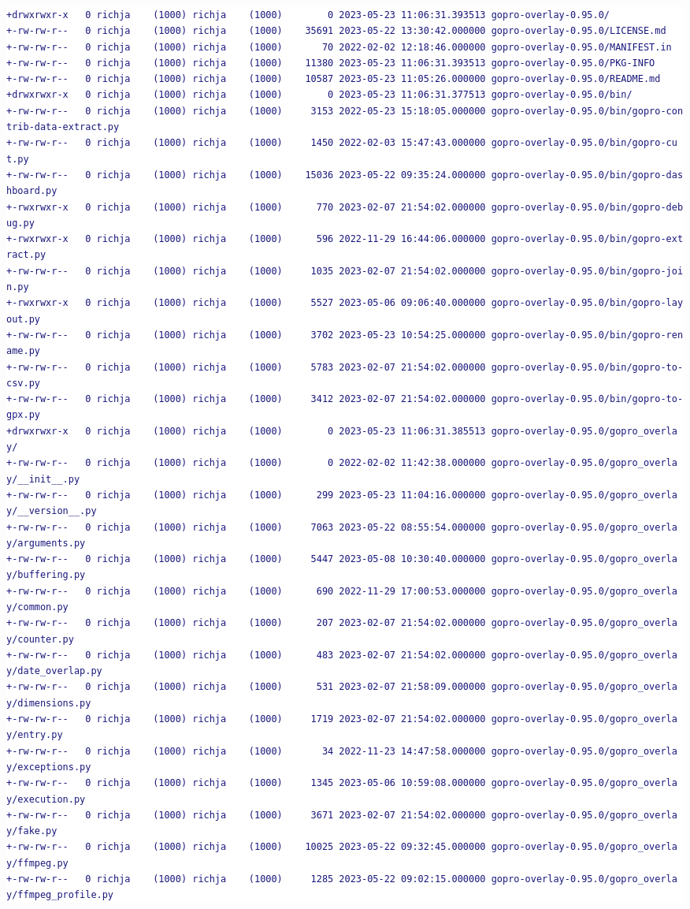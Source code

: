 ```diff
+drwxrwxr-x   0 richja    (1000) richja    (1000)        0 2023-05-23 11:06:31.393513 gopro-overlay-0.95.0/
+-rw-rw-r--   0 richja    (1000) richja    (1000)    35691 2023-05-22 13:30:42.000000 gopro-overlay-0.95.0/LICENSE.md
+-rw-rw-r--   0 richja    (1000) richja    (1000)       70 2022-02-02 12:18:46.000000 gopro-overlay-0.95.0/MANIFEST.in
+-rw-rw-r--   0 richja    (1000) richja    (1000)    11380 2023-05-23 11:06:31.393513 gopro-overlay-0.95.0/PKG-INFO
+-rw-rw-r--   0 richja    (1000) richja    (1000)    10587 2023-05-23 11:05:26.000000 gopro-overlay-0.95.0/README.md
+drwxrwxr-x   0 richja    (1000) richja    (1000)        0 2023-05-23 11:06:31.377513 gopro-overlay-0.95.0/bin/
+-rw-rw-r--   0 richja    (1000) richja    (1000)     3153 2022-05-23 15:18:05.000000 gopro-overlay-0.95.0/bin/gopro-contrib-data-extract.py
+-rw-rw-r--   0 richja    (1000) richja    (1000)     1450 2022-02-03 15:47:43.000000 gopro-overlay-0.95.0/bin/gopro-cut.py
+-rw-rw-r--   0 richja    (1000) richja    (1000)    15036 2023-05-22 09:35:24.000000 gopro-overlay-0.95.0/bin/gopro-dashboard.py
+-rwxrwxr-x   0 richja    (1000) richja    (1000)      770 2023-02-07 21:54:02.000000 gopro-overlay-0.95.0/bin/gopro-debug.py
+-rwxrwxr-x   0 richja    (1000) richja    (1000)      596 2022-11-29 16:44:06.000000 gopro-overlay-0.95.0/bin/gopro-extract.py
+-rw-rw-r--   0 richja    (1000) richja    (1000)     1035 2023-02-07 21:54:02.000000 gopro-overlay-0.95.0/bin/gopro-join.py
+-rwxrwxr-x   0 richja    (1000) richja    (1000)     5527 2023-05-06 09:06:40.000000 gopro-overlay-0.95.0/bin/gopro-layout.py
+-rw-rw-r--   0 richja    (1000) richja    (1000)     3702 2023-05-23 10:54:25.000000 gopro-overlay-0.95.0/bin/gopro-rename.py
+-rw-rw-r--   0 richja    (1000) richja    (1000)     5783 2023-02-07 21:54:02.000000 gopro-overlay-0.95.0/bin/gopro-to-csv.py
+-rw-rw-r--   0 richja    (1000) richja    (1000)     3412 2023-02-07 21:54:02.000000 gopro-overlay-0.95.0/bin/gopro-to-gpx.py
+drwxrwxr-x   0 richja    (1000) richja    (1000)        0 2023-05-23 11:06:31.385513 gopro-overlay-0.95.0/gopro_overlay/
+-rw-rw-r--   0 richja    (1000) richja    (1000)        0 2022-02-02 11:42:38.000000 gopro-overlay-0.95.0/gopro_overlay/__init__.py
+-rw-rw-r--   0 richja    (1000) richja    (1000)      299 2023-05-23 11:04:16.000000 gopro-overlay-0.95.0/gopro_overlay/__version__.py
+-rw-rw-r--   0 richja    (1000) richja    (1000)     7063 2023-05-22 08:55:54.000000 gopro-overlay-0.95.0/gopro_overlay/arguments.py
+-rw-rw-r--   0 richja    (1000) richja    (1000)     5447 2023-05-08 10:30:40.000000 gopro-overlay-0.95.0/gopro_overlay/buffering.py
+-rw-rw-r--   0 richja    (1000) richja    (1000)      690 2022-11-29 17:00:53.000000 gopro-overlay-0.95.0/gopro_overlay/common.py
+-rw-rw-r--   0 richja    (1000) richja    (1000)      207 2023-02-07 21:54:02.000000 gopro-overlay-0.95.0/gopro_overlay/counter.py
+-rw-rw-r--   0 richja    (1000) richja    (1000)      483 2023-02-07 21:54:02.000000 gopro-overlay-0.95.0/gopro_overlay/date_overlap.py
+-rw-rw-r--   0 richja    (1000) richja    (1000)      531 2023-02-07 21:58:09.000000 gopro-overlay-0.95.0/gopro_overlay/dimensions.py
+-rw-rw-r--   0 richja    (1000) richja    (1000)     1719 2023-02-07 21:54:02.000000 gopro-overlay-0.95.0/gopro_overlay/entry.py
+-rw-rw-r--   0 richja    (1000) richja    (1000)       34 2022-11-23 14:47:58.000000 gopro-overlay-0.95.0/gopro_overlay/exceptions.py
+-rw-rw-r--   0 richja    (1000) richja    (1000)     1345 2023-05-06 10:59:08.000000 gopro-overlay-0.95.0/gopro_overlay/execution.py
+-rw-rw-r--   0 richja    (1000) richja    (1000)     3671 2023-02-07 21:54:02.000000 gopro-overlay-0.95.0/gopro_overlay/fake.py
+-rw-rw-r--   0 richja    (1000) richja    (1000)    10025 2023-05-22 09:32:45.000000 gopro-overlay-0.95.0/gopro_overlay/ffmpeg.py
+-rw-rw-r--   0 richja    (1000) richja    (1000)     1285 2023-05-22 09:02:15.000000 gopro-overlay-0.95.0/gopro_overlay/ffmpeg_profile.py
```